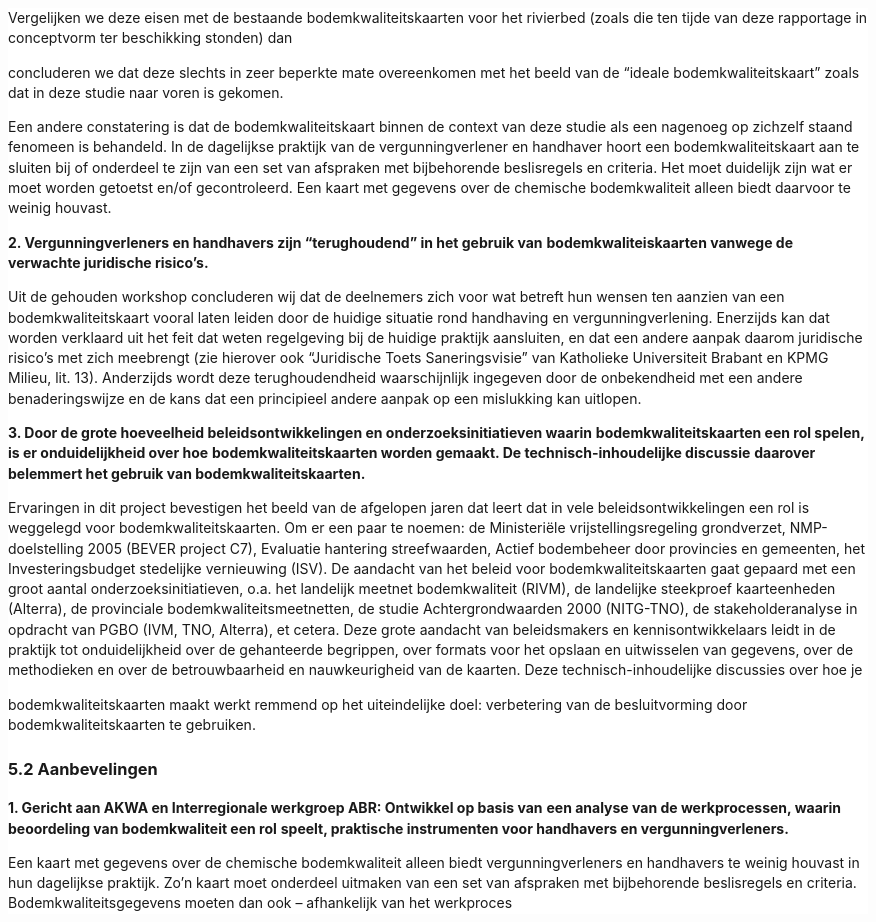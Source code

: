  Vergelijken we deze eisen met de bestaande bodemkwaliteitskaarten voor het rivierbed (zoals die ten tijde van deze rapportage in conceptvorm ter beschikking stonden) dan 


 concluderen we dat deze slechts in zeer beperkte mate overeenkomen met het beeld van de “ideale bodemkwaliteitskaart” zoals dat in deze studie naar voren is gekomen. 

 Een andere constatering is dat de bodemkwaliteitskaart binnen de context van deze studie als een nagenoeg op zichzelf staand fenomeen is behandeld. In de dagelijkse praktijk van de vergunningverlener en handhaver hoort een bodemkwaliteitskaart aan te sluiten bij of onderdeel te zijn van een set van afspraken met bijbehorende beslisregels en criteria. Het moet duidelijk zijn wat er moet worden getoetst en/of gecontroleerd. Een kaart met gegevens over de chemische bodemkwaliteit alleen biedt daarvoor te weinig houvast. 

**2. Vergunningverleners en handhavers zijn “terughoudend” in het gebruik van**     **bodemkwaliteiskaarten vanwege de verwachte juridische risico’s.** 

 Uit de gehouden workshop concluderen wij dat de deelnemers zich voor wat betreft hun wensen ten aanzien van een bodemkwaliteitskaart vooral laten leiden door de huidige situatie rond handhaving en vergunningverlening. Enerzijds kan dat worden verklaard uit het feit dat weten regelgeving bij de huidige praktijk aansluiten, en dat een andere aanpak daarom juridische risico’s met zich meebrengt (zie hierover ook “Juridische Toets Saneringsvisie” van Katholieke Universiteit Brabant en KPMG Milieu, lit. 13). Anderzijds wordt deze terughoudendheid waarschijnlijk ingegeven door de onbekendheid met een andere benaderingswijze en de kans dat een principieel andere aanpak op een mislukking kan uitlopen. 

**3. Door de grote hoeveelheid beleidsontwikkelingen en onderzoeksinitiatieven waarin**     **bodemkwaliteitskaarten een rol spelen, is er onduidelijkheid over hoe**     **bodemkwaliteitskaarten worden gemaakt. De technisch-inhoudelijke discussie**     **daarover belemmert het gebruik van bodemkwaliteitskaarten.** 

 Ervaringen in dit project bevestigen het beeld van de afgelopen jaren dat leert dat in vele beleidsontwikkelingen een rol is weggelegd voor bodemkwaliteitskaarten. Om er een paar te noemen: de Ministeriële vrijstellingsregeling grondverzet, NMP-doelstelling 2005 (BEVER project C7), Evaluatie hantering streefwaarden, Actief bodembeheer door provincies en gemeenten, het Investeringsbudget stedelijke vernieuwing (ISV). De aandacht van het beleid voor bodemkwaliteitskaarten gaat gepaard met een groot aantal onderzoeksinitiatieven, o.a. het landelijk meetnet bodemkwaliteit (RIVM), de landelijke steekproef kaarteenheden (Alterra), de provinciale bodemkwaliteitsmeetnetten, de studie Achtergrondwaarden 2000 (NITG-TNO), de stakeholderanalyse in opdracht van PGBO (IVM, TNO, Alterra), et cetera. Deze grote aandacht van beleidsmakers en kennisontwikkelaars leidt in de praktijk tot onduidelijkheid over de gehanteerde begrippen, over formats voor het opslaan en uitwisselen van gegevens, over de methodieken en over de betrouwbaarheid en nauwkeurigheid van de kaarten. Deze technisch-inhoudelijke discussies over hoe je 


 bodemkwaliteitskaarten maakt werkt remmend op het uiteindelijke doel: verbetering van de besluitvorming door bodemkwaliteitskaarten te gebruiken. 

### 5.2 Aanbevelingen 

**1. Gericht aan AKWA en Interregionale werkgroep ABR: Ontwikkel op basis van**     **een analyse van de werkprocessen, waarin beoordeling van bodemkwaliteit een rol**     **speelt, praktische instrumenten voor handhavers en vergunningverleners.** 

 Een kaart met gegevens over de chemische bodemkwaliteit alleen biedt vergunningverleners en handhavers te weinig houvast in hun dagelijkse praktijk. Zo’n kaart moet onderdeel uitmaken van een set van afspraken met bijbehorende beslisregels en criteria. Bodemkwaliteitsgegevens moeten dan ook – afhankelijk van het werkproces 
